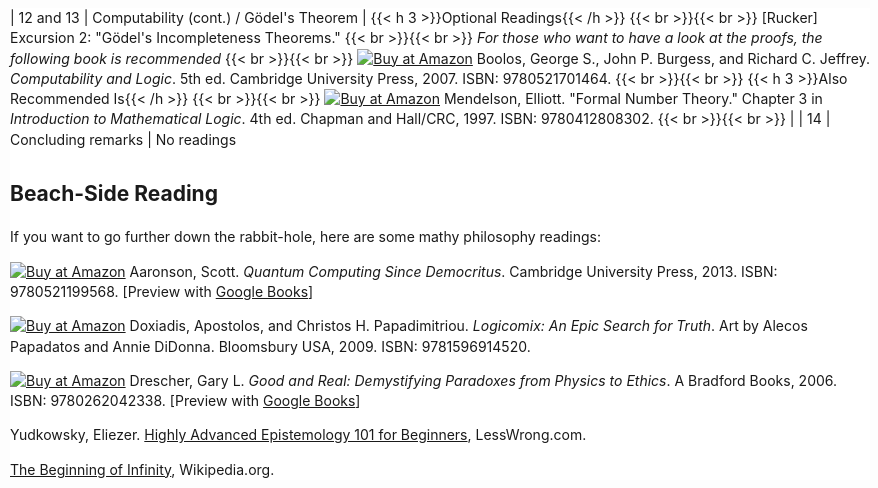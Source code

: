 | 12 and 13 | Computability (cont.) / Gödel's Theorem | {{< h 3 >}}Optional Readings{{< /h >}} {{< br >}}{{< br >}} \[Rucker\] Excursion 2: "Gödel's Incompleteness Theorems." {{< br >}}{{< br >}} _For those who want to have a look at the proofs, the following book is recommended_ {{< br >}}{{< br >}} [![Buy at Amazon](/images/a_logo_17.gif)](http://www.amazon.com/exec/obidos/ASIN/0521701465/ref=nosim/mitopencourse-20) Boolos, George S., John P. Burgess, and Richard C. Jeffrey. _Computability and Logic_. 5th ed. Cambridge University Press, 2007. ISBN: 9780521701464. {{< br >}}{{< br >}} {{< h 3 >}}Also Recommended Is{{< /h >}} {{< br >}}{{< br >}} [![Buy at Amazon](/images/a_logo_17.gif)](http://www.amazon.com/exec/obidos/ASIN/0412808307/ref=nosim/mitopencourse-20) Mendelson, Elliott. "Formal Number Theory." Chapter 3 in _Introduction to Mathematical Logic_. 4th ed. Chapman and Hall/CRC, 1997. ISBN: 9780412808302. {{< br >}}{{< br >}}  |
| 14 | Concluding remarks | No readings 

Beach-Side Reading
------------------

If you want to go further down the rabbit-hole, here are some mathy philosophy readings:

[![Buy at Amazon](/images/a_logo_17.gif)](http://www.amazon.com/exec/obidos/ASIN/0521199565/ref=nosim/mitopencourse-20) Aaronson, Scott. _Quantum Computing Since Democritus_. Cambridge University Press, 2013. ISBN: 9780521199568. \[Preview with [Google Books](http://books.google.com/books?id=jRGfhSoFx0oC&pg=PAfrontcover)\]

[![Buy at Amazon](/images/a_logo_17.gif)](http://www.amazon.com/exec/obidos/ASIN/1596914521/ref=nosim/mitopencourse-20) Doxiadis, Apostolos, and Christos H. Papadimitriou. _Logicomix: An Epic Search for Truth_. Art by Alecos Papadatos and Annie DiDonna. Bloomsbury USA, 2009. ISBN: 9781596914520.

[![Buy at Amazon](/images/a_logo_17.gif)](http://www.amazon.com/exec/obidos/ASIN/0262042339/ref=nosim/mitopencourse-20) Drescher, Gary L. _Good and Real: Demystifying Paradoxes from Physics to Ethics_. A Bradford Books, 2006. ISBN: 9780262042338. \[Preview with [Google Books](http://books.google.com/books?id=GXrLvcODPtoC&pg=PAfrontcover)\]

Yudkowsky, Eliezer. [Highly Advanced Epistemology 101 for Beginners](http://wiki.lesswrong.com/wiki/Highly_Advanced_Epistemology_101_for_Beginners), LessWrong.com.

[The Beginning of Infinity](http://en.wikipedia.org/wiki/The_Beginning_of_Infinity), Wikipedia.org.
